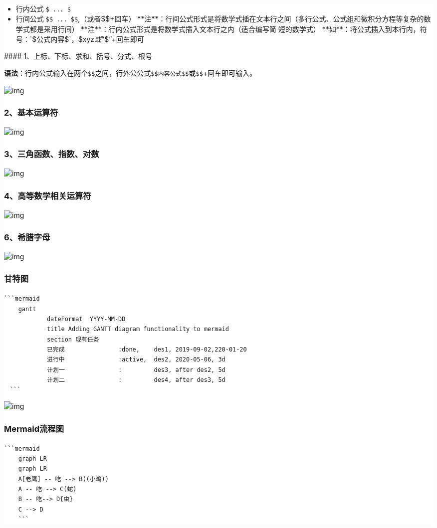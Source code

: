- 行内公式 `$ ... $`
- 行间公式 `$$ ... $$`,（或者$$+回车）
  **注**：行间公式形式是将数学式插在文本行之间（多行公式、公式组和微积分方程等复杂的数学式都是采用行间） **注**：行内公式形式是将数学式插入文本行之内（适合编写简 短的数学式） **如**：将公式插入到本行内，符号：`$公式内容$`，$xyz$或“$$”+回车即可

\#### 1、上标、下标、求和、括号、分式、根号

**语法**：行内公式输入在两个`$$`之间，行外公公式`$$内容公式$$`或`$$`+回车即可输入。

![img](https://pic3.zhimg.com/80/v2-fc1eb7e3e05ef1b0bbb7a47975db5de2_1440w.webp)

### 2、基本运算符

![img](https://pic3.zhimg.com/80/v2-c3703593a2e990069e3834247b437206_1440w.webp)

### 3、三角函数、指数、对数

![img](https://pic2.zhimg.com/80/v2-f525471ca6da7be4fe0cfb25717b7411_1440w.webp)

### 4、高等数学相关运算符

![img](https://pic4.zhimg.com/80/v2-a3e3be0b70dc25c0d09a22544136174f_1440w.webp)

### 6、希腊字母

![img](https://pic4.zhimg.com/80/v2-f8cf4f5d21042f66e5ecc0c4f1c415cb_1440w.webp)

### 甘特图

~~~text
```mermaid
	gantt
	        dateFormat  YYYY-MM-DD
	        title Adding GANTT diagram functionality to mermaid
	        section 现有任务
	        已完成               :done,    des1, 2019-09-02,220-01-20
	        进行中               :active,  des2, 2020-05-06, 3d
	        计划一               :         des3, after des2, 5d
	        计划二               :         des4, after des3, 5d
　```
~~~

![img](https://pic4.zhimg.com/80/v2-01b334770f043d6ae251f12e7fc5947b_1440w.webp)

### Mermaid流程图

~~~text
```mermaid
	graph LR
	graph LR
	A[老鹰] -- 吃 --> B((小鸡))
	A -- 吃 --> C(蛇)
	B -- 吃--> D{虫}
	C --> D
	```
~~~
